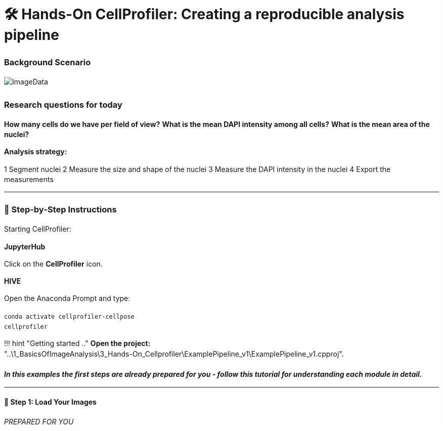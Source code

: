 # 🛠 **Hands-On CellProfiler: Creating a reproducible analysis pipeline**

### **Background Scenario**
![ImageData](fluocells_image.jpg)



### Research questions for today

**How many cells do we have per field of view?**
**What is the mean DAPI intensity among all cells?**
**What is the mean area of the nuclei?**


**Analysis strategy:**

1 Segment nuclei
2 Measure the size and shape of the nuclei
3 Measure the DAPI intensity in the nuclei
4 Export the measurements


---

### 🧭 Step‑by‑Step Instructions

Starting CellProfiler:

**JupyterHub**

Click on the **CellProfiler** icon.


**HIVE**

Open the Anaconda Prompt and type: 
```bash
conda activate cellprofiler-cellpose
cellprofiler
```



!!! hint "Getting started .."
	**Open the project:** <br>
	"..\1_BasicsOfImageAnalysis\3_Hands-On_Cellprofiler\ExamplePipeline_v1\ExamplePipeline_v1.cpproj". <br>
	<br>
	***In this examples the first steps are already prepared for you - follow this tutorial for understanding each module in detail.***

---

#### 📂 Step 1: Load Your Images

*PREPARED FOR YOU*
